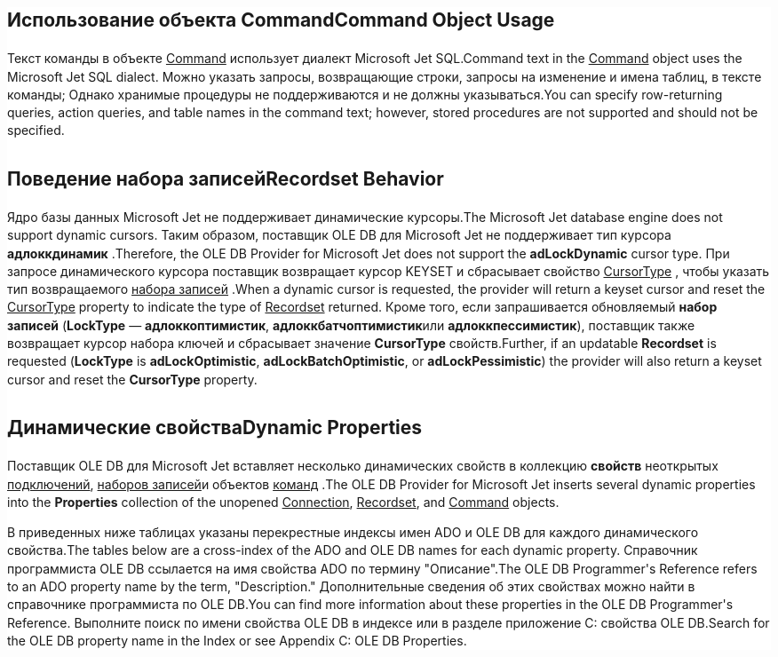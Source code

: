 ## <a name="command-object-usage"></a><span data-ttu-id="4e1ec-265">Использование объекта Command</span><span class="sxs-lookup"><span data-stu-id="4e1ec-265">Command Object Usage</span></span>

<span data-ttu-id="4e1ec-266">Текст команды в объекте [Command](command-object-ado.md) использует диалект Microsoft Jet SQL.</span><span class="sxs-lookup"><span data-stu-id="4e1ec-266">Command text in the [Command](command-object-ado.md) object uses the Microsoft Jet SQL dialect.</span></span> <span data-ttu-id="4e1ec-267">Можно указать запросы, возвращающие строки, запросы на изменение и имена таблиц, в тексте команды; Однако хранимые процедуры не поддерживаются и не должны указываться.</span><span class="sxs-lookup"><span data-stu-id="4e1ec-267">You can specify row-returning queries, action queries, and table names in the command text; however, stored procedures are not supported and should not be specified.</span></span>

## <a name="recordset-behavior"></a><span data-ttu-id="4e1ec-268">Поведение набора записей</span><span class="sxs-lookup"><span data-stu-id="4e1ec-268">Recordset Behavior</span></span>

<span data-ttu-id="4e1ec-269">Ядро базы данных Microsoft Jet не поддерживает динамические курсоры.</span><span class="sxs-lookup"><span data-stu-id="4e1ec-269">The Microsoft Jet database engine does not support dynamic cursors.</span></span> <span data-ttu-id="4e1ec-270">Таким образом, поставщик OLE DB для Microsoft Jet не поддерживает тип курсора **адлоккдинамик** .</span><span class="sxs-lookup"><span data-stu-id="4e1ec-270">Therefore, the OLE DB Provider for Microsoft Jet does not support the **adLockDynamic** cursor type.</span></span> <span data-ttu-id="4e1ec-271">При запросе динамического курсора поставщик возвращает курсор KEYSET и сбрасывает свойство [CursorType](cursortype-property-ado.md) , чтобы указать тип возвращаемого [набора записей](recordset-object-ado.md) .</span><span class="sxs-lookup"><span data-stu-id="4e1ec-271">When a dynamic cursor is requested, the provider will return a keyset cursor and reset the [CursorType](cursortype-property-ado.md) property to indicate the type of [Recordset](recordset-object-ado.md) returned.</span></span> <span data-ttu-id="4e1ec-272">Кроме того, если запрашивается обновляемый **набор записей** (**LockType** — **адлоккоптимистик**, **адлоккбатчоптимистик**или **адлоккпессимистик**), поставщик также возвращает курсор набора ключей и сбрасывает значение **CursorType** свойств.</span><span class="sxs-lookup"><span data-stu-id="4e1ec-272">Further, if an updatable **Recordset** is requested (**LockType** is **adLockOptimistic**, **adLockBatchOptimistic**, or **adLockPessimistic**) the provider will also return a keyset cursor and reset the **CursorType** property.</span></span>

## <a name="dynamic-properties"></a><span data-ttu-id="4e1ec-273">Динамические свойства</span><span class="sxs-lookup"><span data-stu-id="4e1ec-273">Dynamic Properties</span></span>

<span data-ttu-id="4e1ec-274">Поставщик OLE DB для Microsoft Jet вставляет несколько динамических свойств в коллекцию **свойств** неоткрытых [подключений](connection-object-ado.md), [наборов записей](recordset-object-ado.md)и объектов [команд](command-object-ado.md) .</span><span class="sxs-lookup"><span data-stu-id="4e1ec-274">The OLE DB Provider for Microsoft Jet inserts several dynamic properties into the **Properties** collection of the unopened [Connection](connection-object-ado.md), [Recordset](recordset-object-ado.md), and [Command](command-object-ado.md) objects.</span></span>

<span data-ttu-id="4e1ec-275">В приведенных ниже таблицах указаны перекрестные индексы имен ADO и OLE DB для каждого динамического свойства.</span><span class="sxs-lookup"><span data-stu-id="4e1ec-275">The tables below are a cross-index of the ADO and OLE DB names for each dynamic property.</span></span> <span data-ttu-id="4e1ec-276">Справочник программиста OLE DB ссылается на имя свойства ADO по термину "Описание".</span><span class="sxs-lookup"><span data-stu-id="4e1ec-276">The OLE DB Programmer's Reference refers to an ADO property name by the term, "Description."</span></span> <span data-ttu-id="4e1ec-277">Дополнительные сведения об этих свойствах можно найти в справочнике программиста по OLE DB.</span><span class="sxs-lookup"><span data-stu-id="4e1ec-277">You can find more information about these properties in the OLE DB Programmer's Reference.</span></span> <span data-ttu-id="4e1ec-278">Выполните поиск по имени свойства OLE DB в индексе или в разделе приложение C: свойства OLE DB.</span><span class="sxs-lookup"><span data-stu-id="4e1ec-278">Search for the OLE DB property name in the Index or see Appendix C: OLE DB Properties.</span></span>
